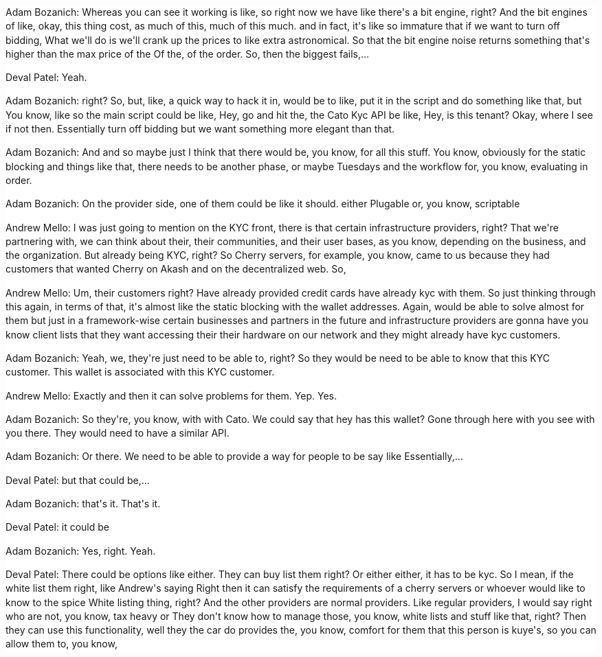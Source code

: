 Adam Bozanich: Whereas you can see it working is like, so right now we have like there's a bit engine, right? And the bit engines of like, okay, this thing cost, as much of this, much of this much. and in fact, it's like so immature that if we want to turn off bidding, What we'll do is we'll crank up the prices to like extra astronomical. So that the bit engine noise returns something that's higher than the max price of the Of the, of the order. So, then the biggest fails,…

Deval Patel: Yeah.

Adam Bozanich: right? So, but, like, a quick way to hack it in, would be to like, put it in the script and do something like that, but You know, like so the main script could be like, Hey, go and hit the, the Cato Kyc API be like, Hey, is this tenant? Okay, where I see if not then. Essentially turn off bidding but we want something more elegant than that.

Adam Bozanich:  And and so maybe just I think that there would be, you know, for all this stuff. You know, obviously for the static blocking and things like that, there needs to be another phase, or maybe Tuesdays and the workflow for, you know, evaluating in order.

Adam Bozanich:  On the provider side, one of them could be like it should. either Plugable or, you know, scriptable

Andrew Mello: I was just going to mention on the KYC front, there is that certain infrastructure providers, right? That we're partnering with, we can think about their, their communities, and their user bases, as you know, depending on the business, and the organization. But already being KYC, right? So Cherry servers, for example, you know, came to us because they had customers that wanted Cherry on Akash and on the decentralized web. So,

Andrew Mello:  Um, their customers right? Have already provided credit cards have already kyc with them. So just thinking through this again, in terms of that, it's almost like the static blocking with the wallet addresses. Again, would be able to solve almost for them but just in a framework-wise certain businesses and partners in the future and infrastructure providers are gonna have you know client lists that they want accessing their their hardware on our network and they might already have kyc customers.

Adam Bozanich: Yeah, we, they're just need to be able to, right? So they would be need to be able to know that this KYC customer. This wallet is associated with this KYC customer.

Andrew Mello: Exactly and then it can solve problems for them. Yep. Yes.

Adam Bozanich: So they're, you know, with with Cato. We could say that hey has this wallet? Gone through here with you see with you there. They would need to have a similar API.

Adam Bozanich: Or there. We need to be able to provide a way for people to be say like Essentially,…

Deval Patel: but that could be,…

Adam Bozanich: that's it. That's it.

Deval Patel: it could be

Adam Bozanich: Yes, right. Yeah.

Deval Patel: There could be options like either. They can buy list them right? Or either either, it has to be kyc. So I mean, if the white list them right, like Andrew's saying Right then it can satisfy the requirements of a cherry servers or whoever would like to know to the spice White listing thing, right? And the other providers are normal providers. Like regular providers, I would say right who are not, you know, tax heavy or They don't know how to manage those, you know, white lists and stuff like that, right? Then they can use this functionality, well they the car do provides the, you know, comfort for them that this person is kuye's, so you can allow them to, you know,
